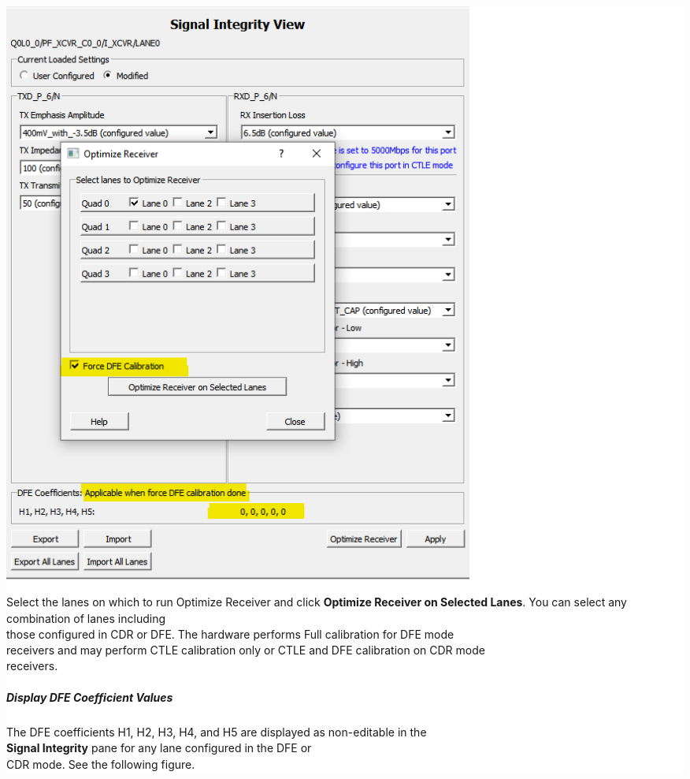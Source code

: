 ![](GUID-6F6EFA8E-3757-45A2-A43D-35E3E7174D99-low.png "Optimize Receiver Dialog Box")

Select the lanes on which to run Optimize Receiver and click **Optimize Receiver on Selected Lanes**. You can select any combination of lanes including<br /> those configured in CDR or DFE. The hardware performs Full calibration for DFE mode<br /> receivers and may perform CTLE calibration only or CTLE and DFE calibration on CDR mode<br /> receivers.

##### Display DFE Coefficient Values

The DFE coefficients H1, H2, H3, H4, and H5 are displayed as non-editable in the<br /> **Signal Integrity** pane for any lane configured in the DFE or<br /> CDR mode. See the following figure.
